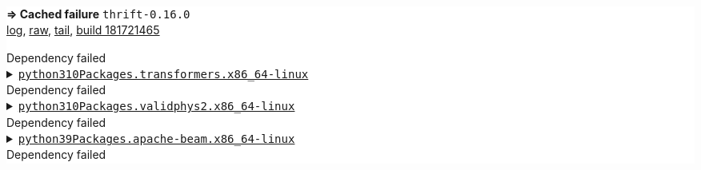 <b>=> Cached failure</b> <tt>thrift-0.16.0</tt> <br /> <a href='https://hydra.nixos.org/build/181661789/nixlog/1'>log</a>, <a href='https://hydra.nixos.org/build/181661789/nixlog/1/raw'>raw</a>, <a href='https://hydra.nixos.org/build/181661789/nixlog/1/tail'>tail</a>, <a href='https://hydra.nixos.org/build/181721465'>build 181721465</a>
</li>
</ul>
</details>
</td>
<td>Dependency failed</td>
</tr>
<tr>
<td>
<details><summary>
<tt><a href='https://hydra.nixos.org/build/181706411'>python310Packages.transformers.x86_64-linux</a></tt>
</summary></details>
</td>
<td>Dependency failed</td>
</tr>
<tr>
<td>
<details><summary>
<tt><a href='https://hydra.nixos.org/build/181676414'>python310Packages.validphys2.x86_64-linux</a></tt>
</summary></details>
</td>
<td>Dependency failed</td>
</tr>
<tr>
<td>
<details><summary>
<tt><a href='https://hydra.nixos.org/build/181733054'>python39Packages.apache-beam.x86_64-linux</a></tt>
</summary></details>
</td>
<td>Dependency failed</td>
</tr>
